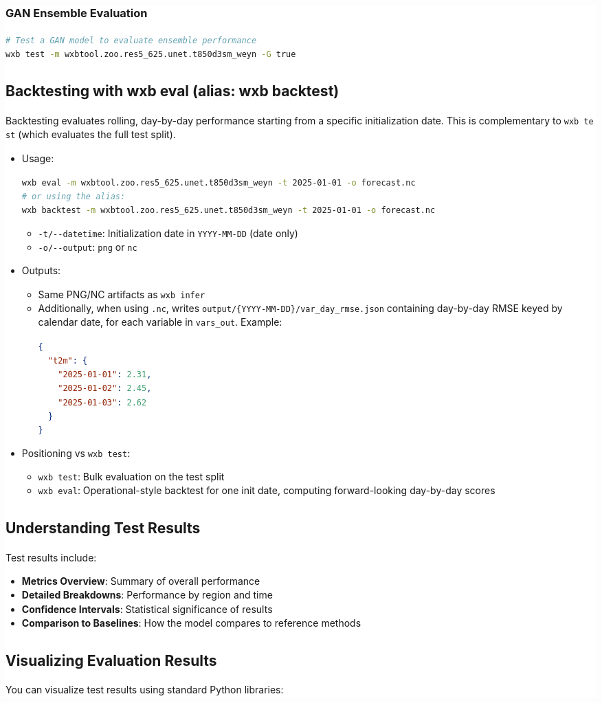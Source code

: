 ### GAN Ensemble Evaluation

```bash
# Test a GAN model to evaluate ensemble performance
wxb test -m wxbtool.zoo.res5_625.unet.t850d3sm_weyn -G true
```

## Backtesting with wxb eval (alias: wxb backtest)

Backtesting evaluates rolling, day-by-day performance starting from a specific initialization date. This is complementary to `wxb test` (which evaluates the full test split).

- Usage:
  ```bash
  wxb eval -m wxbtool.zoo.res5_625.unet.t850d3sm_weyn -t 2025-01-01 -o forecast.nc
  # or using the alias:
  wxb backtest -m wxbtool.zoo.res5_625.unet.t850d3sm_weyn -t 2025-01-01 -o forecast.nc
  ```
  - `-t/--datetime`: Initialization date in `YYYY-MM-DD` (date only)
  - `-o/--output`: `png` or `nc`

- Outputs:
  - Same PNG/NC artifacts as `wxb infer`
  - Additionally, when using `.nc`, writes `output/{YYYY-MM-DD}/var_day_rmse.json` containing day-by-day RMSE keyed by calendar date, for each variable in `vars_out`. Example:
    ```json
    {
      "t2m": {
        "2025-01-01": 2.31,
        "2025-01-02": 2.45,
        "2025-01-03": 2.62
      }
    }
    ```

- Positioning vs `wxb test`:
  - `wxb test`: Bulk evaluation on the test split
  - `wxb eval`: Operational-style backtest for one init date, computing forward-looking day-by-day scores

## Understanding Test Results

Test results include:

- **Metrics Overview**: Summary of overall performance
- **Detailed Breakdowns**: Performance by region and time
- **Confidence Intervals**: Statistical significance of results
- **Comparison to Baselines**: How the model compares to reference methods

## Visualizing Evaluation Results

You can visualize test results using standard Python libraries:
